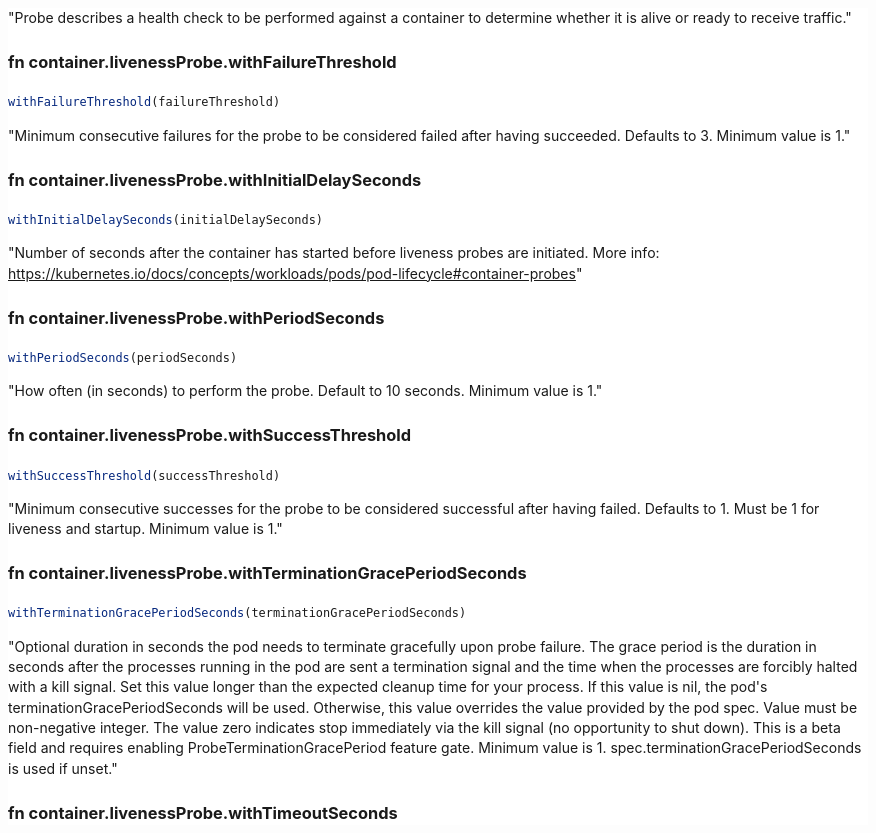 "Probe describes a health check to be performed against a container to determine whether it is alive or ready to receive traffic."

### fn container.livenessProbe.withFailureThreshold

```ts
withFailureThreshold(failureThreshold)
```

"Minimum consecutive failures for the probe to be considered failed after having succeeded. Defaults to 3. Minimum value is 1."

### fn container.livenessProbe.withInitialDelaySeconds

```ts
withInitialDelaySeconds(initialDelaySeconds)
```

"Number of seconds after the container has started before liveness probes are initiated. More info: https://kubernetes.io/docs/concepts/workloads/pods/pod-lifecycle#container-probes"

### fn container.livenessProbe.withPeriodSeconds

```ts
withPeriodSeconds(periodSeconds)
```

"How often (in seconds) to perform the probe. Default to 10 seconds. Minimum value is 1."

### fn container.livenessProbe.withSuccessThreshold

```ts
withSuccessThreshold(successThreshold)
```

"Minimum consecutive successes for the probe to be considered successful after having failed. Defaults to 1. Must be 1 for liveness and startup. Minimum value is 1."

### fn container.livenessProbe.withTerminationGracePeriodSeconds

```ts
withTerminationGracePeriodSeconds(terminationGracePeriodSeconds)
```

"Optional duration in seconds the pod needs to terminate gracefully upon probe failure. The grace period is the duration in seconds after the processes running in the pod are sent a termination signal and the time when the processes are forcibly halted with a kill signal. Set this value longer than the expected cleanup time for your process. If this value is nil, the pod's terminationGracePeriodSeconds will be used. Otherwise, this value overrides the value provided by the pod spec. Value must be non-negative integer. The value zero indicates stop immediately via the kill signal (no opportunity to shut down). This is a beta field and requires enabling ProbeTerminationGracePeriod feature gate. Minimum value is 1. spec.terminationGracePeriodSeconds is used if unset."

### fn container.livenessProbe.withTimeoutSeconds
